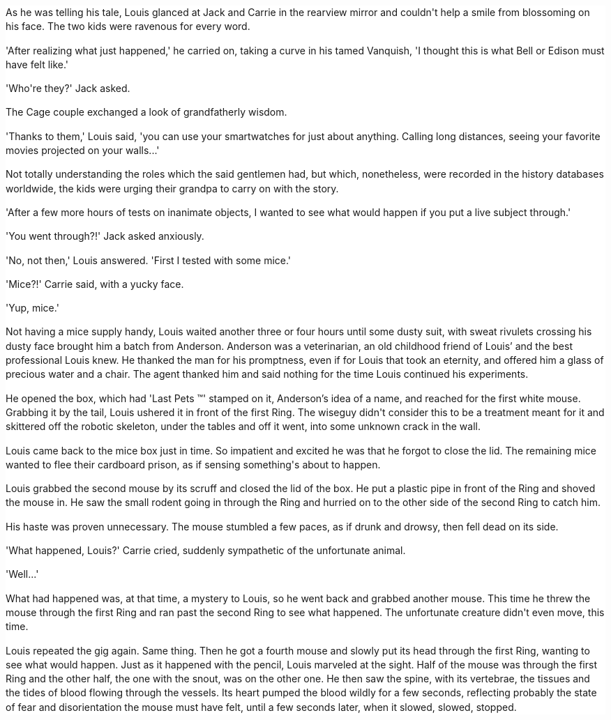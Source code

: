 As he was telling his tale, Louis glanced at Jack and Carrie in the rearview mirror and couldn't help a smile from blossoming on his face. The two kids were ravenous for every word.

'After realizing what just happened,' he carried on, taking a curve in his tamed Vanquish, 'I thought this is what Bell or Edison must have felt like.'

'Who're they?' Jack asked.

The Cage couple exchanged a look of grandfatherly wisdom.

'Thanks to them,' Louis said, 'you can use your smartwatches for just about anything. Calling long distances, seeing your favorite movies projected on your walls...'

Not totally understanding the roles which the said gentlemen had, but which, nonetheless, were recorded in the history databases worldwide, the kids were urging their grandpa to carry on with the story.

'After a few more hours of tests on inanimate objects, I wanted to see what would happen if you put a live subject through.'

'You went through?!' Jack asked anxiously.

'No, not then,' Louis answered. 'First I tested with some mice.'

'Mice?!' Carrie said, with a yucky face.

'Yup, mice.'

Not having a mice supply handy, Louis waited another three or four hours until some dusty suit, with sweat rivulets crossing his dusty face brought him a batch from Anderson. Anderson was a veterinarian, an old childhood friend of Louis’ and the best professional Louis knew. He thanked the man for his promptness, even if for Louis that took an eternity, and offered him a glass of precious water and a chair. The agent thanked him and said nothing for the time Louis continued his experiments.

He opened the box, which had 'Last Pets ™' stamped on it, Anderson’s idea of a name, and reached for the first white mouse. Grabbing it by the tail, Louis ushered it in front of the first Ring. The wiseguy didn't consider this to be a treatment meant for it and skittered off the robotic skeleton, under the tables and off it went, into some unknown crack in the wall.

Louis came back to the mice box just in time. So impatient and excited he was that he forgot to close the lid. The remaining mice wanted to flee their cardboard prison, as if sensing something's about to happen.

Louis grabbed the second mouse by its scruff and closed the lid of the box. He put a plastic pipe in front of the Ring and shoved the mouse in. He saw the small rodent going in through the Ring and hurried on to the other side of the second Ring to catch him.

His haste was proven unnecessary. The mouse stumbled a few paces, as if drunk and drowsy, then fell dead on its side.

'What happened, Louis?' Carrie cried, suddenly sympathetic of the unfortunate animal.

'Well...'

What had happened was, at that time, a mystery to Louis, so he went back and grabbed another mouse. This time he threw the mouse through the first Ring and ran past the second Ring to see what happened. The unfortunate creature didn't even move, this time.

Louis repeated the gig again. Same thing. Then he got a fourth mouse and slowly put its head through the first Ring, wanting to see what would happen. Just as it happened with the pencil, Louis marveled at the sight. Half of the mouse was through the first Ring and the other half, the one with the snout, was on the other one. He then saw the spine, with its vertebrae, the tissues and the tides of blood flowing through the vessels. Its heart pumped the blood wildly for a few seconds, reflecting probably the state of fear and disorientation the mouse must have felt, until a few seconds later, when it slowed, slowed, stopped.
